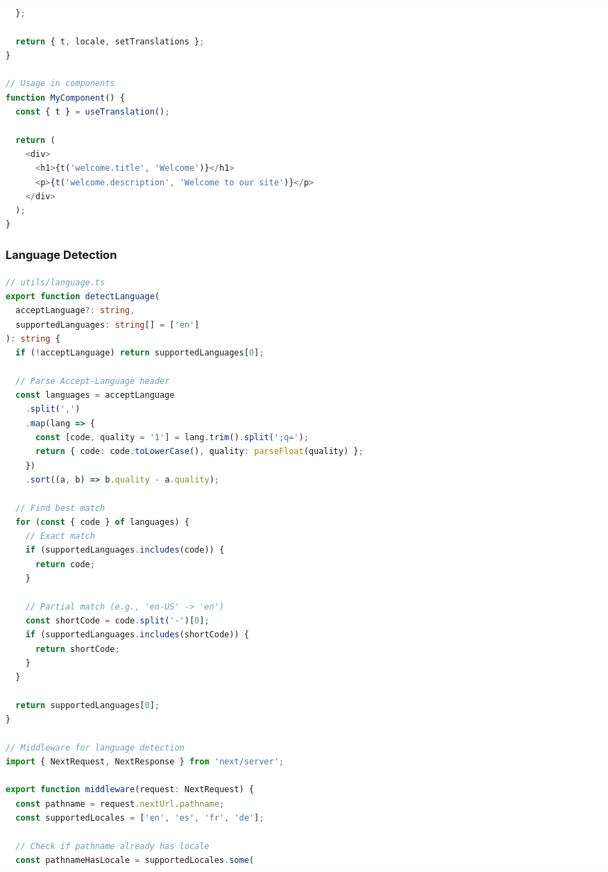 ```typescript
  };
  
  return { t, locale, setTranslations };
}

// Usage in components
function MyComponent() {
  const { t } = useTranslation();
  
  return (
    <div>
      <h1>{t('welcome.title', 'Welcome')}</h1>
      <p>{t('welcome.description', 'Welcome to our site')}</p>
    </div>
  );
}
```

### Language Detection

```typescript
// utils/language.ts
export function detectLanguage(
  acceptLanguage?: string,
  supportedLanguages: string[] = ['en']
): string {
  if (!acceptLanguage) return supportedLanguages[0];
  
  // Parse Accept-Language header
  const languages = acceptLanguage
    .split(',')
    .map(lang => {
      const [code, quality = '1'] = lang.trim().split(';q=');
      return { code: code.toLowerCase(), quality: parseFloat(quality) };
    })
    .sort((a, b) => b.quality - a.quality);
  
  // Find best match
  for (const { code } of languages) {
    // Exact match
    if (supportedLanguages.includes(code)) {
      return code;
    }
    
    // Partial match (e.g., 'en-US' -> 'en')
    const shortCode = code.split('-')[0];
    if (supportedLanguages.includes(shortCode)) {
      return shortCode;
    }
  }
  
  return supportedLanguages[0];
}

// Middleware for language detection
import { NextRequest, NextResponse } from 'next/server';

export function middleware(request: NextRequest) {
  const pathname = request.nextUrl.pathname;
  const supportedLocales = ['en', 'es', 'fr', 'de'];
  
  // Check if pathname already has locale
  const pathnameHasLocale = supportedLocales.some(
```